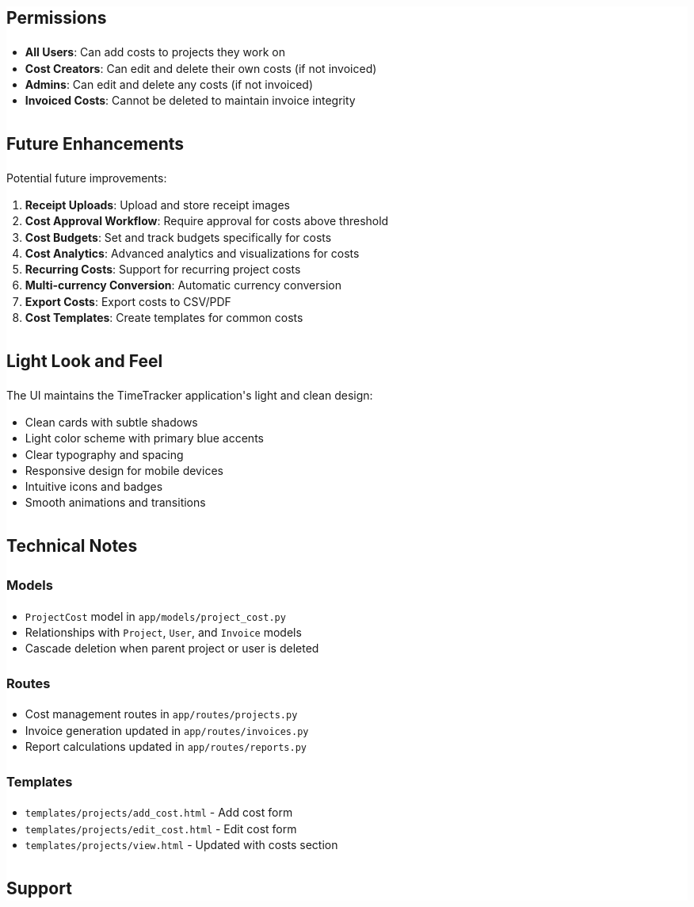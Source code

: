 ## Permissions

- **All Users**: Can add costs to projects they work on
- **Cost Creators**: Can edit and delete their own costs (if not invoiced)
- **Admins**: Can edit and delete any costs (if not invoiced)
- **Invoiced Costs**: Cannot be deleted to maintain invoice integrity

## Future Enhancements

Potential future improvements:
1. **Receipt Uploads**: Upload and store receipt images
2. **Cost Approval Workflow**: Require approval for costs above threshold
3. **Cost Budgets**: Set and track budgets specifically for costs
4. **Cost Analytics**: Advanced analytics and visualizations for costs
5. **Recurring Costs**: Support for recurring project costs
6. **Multi-currency Conversion**: Automatic currency conversion
7. **Export Costs**: Export costs to CSV/PDF
8. **Cost Templates**: Create templates for common costs

## Light Look and Feel

The UI maintains the TimeTracker application's light and clean design:
- Clean cards with subtle shadows
- Light color scheme with primary blue accents
- Clear typography and spacing
- Responsive design for mobile devices
- Intuitive icons and badges
- Smooth animations and transitions

## Technical Notes

### Models
- `ProjectCost` model in `app/models/project_cost.py`
- Relationships with `Project`, `User`, and `Invoice` models
- Cascade deletion when parent project or user is deleted

### Routes
- Cost management routes in `app/routes/projects.py`
- Invoice generation updated in `app/routes/invoices.py`
- Report calculations updated in `app/routes/reports.py`

### Templates
- `templates/projects/add_cost.html` - Add cost form
- `templates/projects/edit_cost.html` - Edit cost form
- `templates/projects/view.html` - Updated with costs section

## Support
